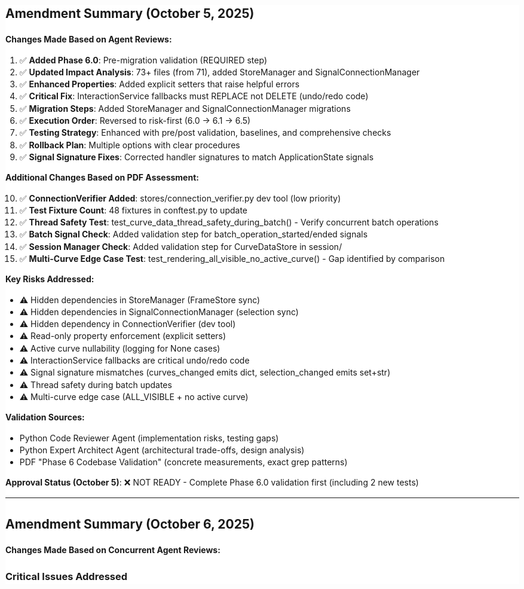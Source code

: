 ## Amendment Summary (October 5, 2025)

**Changes Made Based on Agent Reviews:**

1. ✅ **Added Phase 6.0**: Pre-migration validation (REQUIRED step)
2. ✅ **Updated Impact Analysis**: 73+ files (from 71), added StoreManager and SignalConnectionManager
3. ✅ **Enhanced Properties**: Added explicit setters that raise helpful errors
4. ✅ **Critical Fix**: InteractionService fallbacks must REPLACE not DELETE (undo/redo code)
5. ✅ **Migration Steps**: Added StoreManager and SignalConnectionManager migrations
6. ✅ **Execution Order**: Reversed to risk-first (6.0 → 6.1 → 6.5)
7. ✅ **Testing Strategy**: Enhanced with pre/post validation, baselines, and comprehensive checks
8. ✅ **Rollback Plan**: Multiple options with clear procedures
9. ✅ **Signal Signature Fixes**: Corrected handler signatures to match ApplicationState signals

**Additional Changes Based on PDF Assessment:**

10. ✅ **ConnectionVerifier Added**: stores/connection_verifier.py dev tool (low priority)
11. ✅ **Test Fixture Count**: 48 fixtures in conftest.py to update
12. ✅ **Thread Safety Test**: test_curve_data_thread_safety_during_batch() - Verify concurrent batch operations
13. ✅ **Batch Signal Check**: Added validation step for batch_operation_started/ended signals
14. ✅ **Session Manager Check**: Added validation step for CurveDataStore in session/
15. ✅ **Multi-Curve Edge Case Test**: test_rendering_all_visible_no_active_curve() - Gap identified by comparison

**Key Risks Addressed:**
- ⚠️ Hidden dependencies in StoreManager (FrameStore sync)
- ⚠️ Hidden dependencies in SignalConnectionManager (selection sync)
- ⚠️ Hidden dependency in ConnectionVerifier (dev tool)
- ⚠️ Read-only property enforcement (explicit setters)
- ⚠️ Active curve nullability (logging for None cases)
- ⚠️ InteractionService fallbacks are critical undo/redo code
- ⚠️ Signal signature mismatches (curves_changed emits dict, selection_changed emits set+str)
- ⚠️ Thread safety during batch updates
- ⚠️ Multi-curve edge case (ALL_VISIBLE + no active curve)

**Validation Sources:**
- Python Code Reviewer Agent (implementation risks, testing gaps)
- Python Expert Architect Agent (architectural trade-offs, design analysis)
- PDF "Phase 6 Codebase Validation" (concrete measurements, exact grep patterns)

**Approval Status (October 5)**: ❌ NOT READY - Complete Phase 6.0 validation first (including 2 new tests)

---

## Amendment Summary (October 6, 2025)

**Changes Made Based on Concurrent Agent Reviews:**

### Critical Issues Addressed
